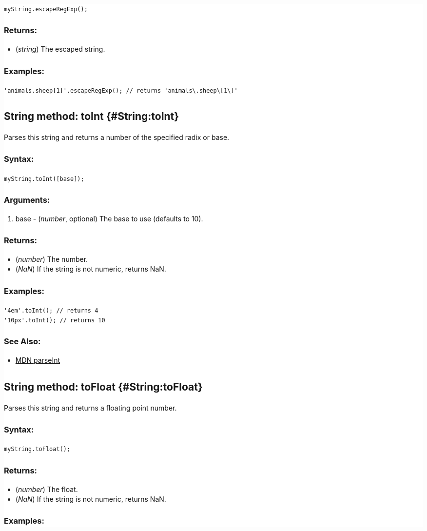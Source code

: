 	myString.escapeRegExp();

### Returns:

* (*string*) The escaped string.

### Examples:

	'animals.sheep[1]'.escapeRegExp(); // returns 'animals\.sheep\[1\]'



String method: toInt {#String:toInt}
-----------------------------

Parses this string and returns a number of the specified radix or base.

### Syntax:

	myString.toInt([base]);

### Arguments:

1. base - (*number*, optional) The base to use (defaults to 10).

### Returns:

* (*number*) The number.
* (*NaN*) If the string is not numeric, returns NaN.

### Examples:

	'4em'.toInt(); // returns 4
	'10px'.toInt(); // returns 10

### See Also:

- [MDN parseInt][]



String method: toFloat {#String:toFloat}
---------------------------------

Parses this string and returns a floating point number.

### Syntax:

	myString.toFloat();

### Returns:

* (*number*) The float.
* (*NaN*) If the string is not numeric, returns NaN.

### Examples:


[MDN String]: https://developer.mozilla.org/en/Core_JavaScript_1.5_Reference/Global_Objects/String
[MDN String:contains]: https://developer.mozilla.org/en-US/docs/JavaScript/Reference/Global_Objects/String/contains
[MDN String:indexOf]: https://developer.mozilla.org/en-US/docs/JavaScript/Reference/Global_Objects/String/indexOf
[MDN String:trim]: https://developer.mozilla.org/en-US/docs/JavaScript/Reference/Global_Objects/String/trim
[MDN Regexp:test]: https://developer.mozilla.org/en/Core_JavaScript_1.5_Reference/Objects/RegExp/test
[MDN Regular Expressions]: https://developer.mozilla.org/en/Core_JavaScript_1.5_Guide/Regular_Expressions
[MDN parseInt]: https://developer.mozilla.org/en/Core_JavaScript_1.5_Reference/Global_Functions/parseInt
[MDN parseFloat]: https://developer.mozilla.org/en/Core_JavaScript_1.5_Reference/Global_Functions/parseFloat
[MDN Array]: https://developer.mozilla.org/en/Core_JavaScript_1.5_Reference/Global_Objects/Array
[String:trim]: #String:trim
[Array:rgbToHex]: /core/Types/Array/#Array:rgbToHex
[String:trim]: #String:trim
[array.splice]: https://developer.mozilla.org/en-US/docs/Web/JavaScript/Reference/Global_Objects/Array/splice